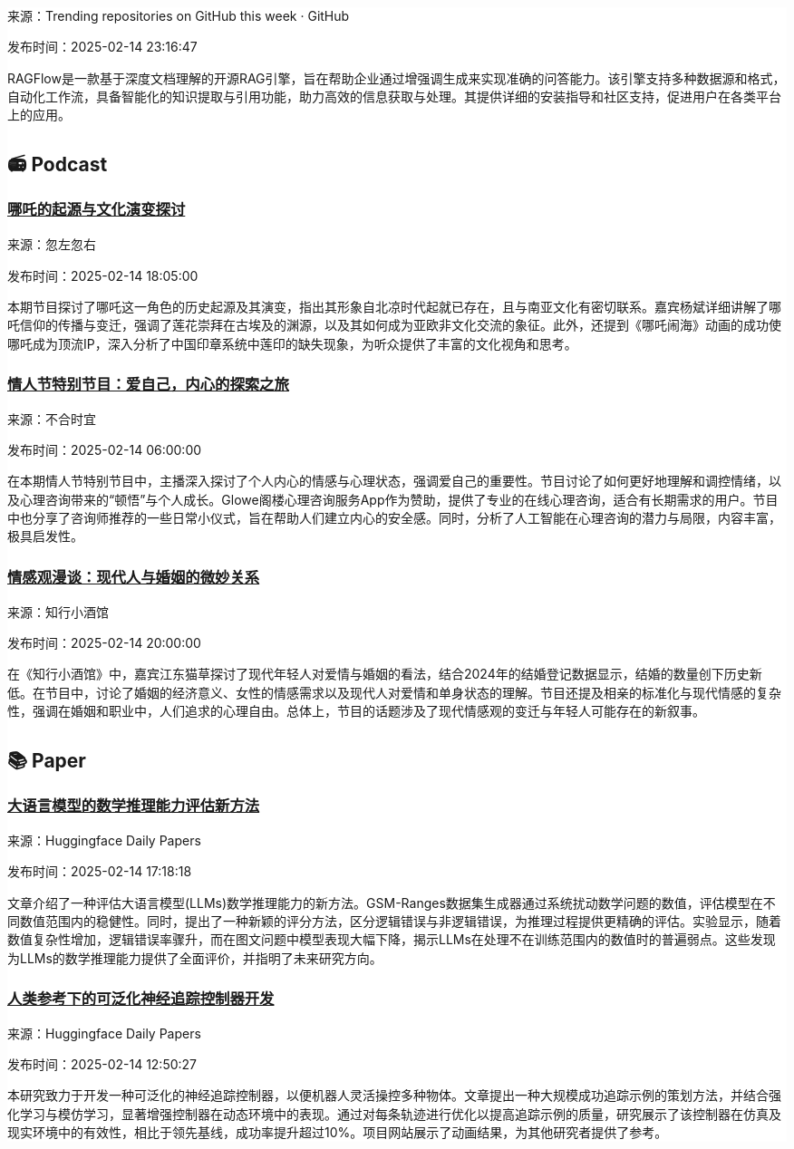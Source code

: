 来源：Trending repositories on GitHub this week · GitHub

发布时间：2025-02-14 23:16:47

RAGFlow是一款基于深度文档理解的开源RAG引擎，旨在帮助企业通过增强调生成来实现准确的问答能力。该引擎支持多种数据源和格式，自动化工作流，具备智能化的知识提取与引用功能，助力高效的信息获取与处理。其提供详细的安装指导和社区支持，促进用户在各类平台上的应用。

## 📻 Podcast

### [哪吒的起源与文化演变探讨](https://www.xiaoyuzhoufm.com/episode/67af0ef405a90dfd0d77d6d1)

来源：忽左忽右

发布时间：2025-02-14 18:05:00

本期节目探讨了哪吒这一角色的历史起源及其演变，指出其形象自北凉时代起就已存在，且与南亚文化有密切联系。嘉宾杨斌详细讲解了哪吒信仰的传播与变迁，强调了莲花崇拜在古埃及的渊源，以及其如何成为亚欧非文化交流的象征。此外，还提到《哪吒闹海》动画的成功使哪吒成为顶流IP，深入分析了中国印章系统中莲印的缺失现象，为听众提供了丰富的文化视角和思考。

### [情人节特别节目：爱自己，内心的探索之旅](https://www.xiaoyuzhoufm.com/episode/67adf452606e5c5940489abc)

来源：不合时宜

发布时间：2025-02-14 06:00:00

在本期情人节特别节目中，主播深入探讨了个人内心的情感与心理状态，强调爱自己的重要性。节目讨论了如何更好地理解和调控情绪，以及心理咨询带来的“顿悟”与个人成长。Glowe阁楼心理咨询服务App作为赞助，提供了专业的在线心理咨询，适合有长期需求的用户。节目中也分享了咨询师推荐的一些日常小仪式，旨在帮助人们建立内心的安全感。同时，分析了人工智能在心理咨询的潜力与局限，内容丰富，极具启发性。

### [情感观漫谈：现代人与婚姻的微妙关系](https://www.xiaoyuzhoufm.com/episode/67aef1ef606e5c59406d5228)

来源：知行小酒馆

发布时间：2025-02-14 20:00:00

在《知行小酒馆》中，嘉宾江东猫草探讨了现代年轻人对爱情与婚姻的看法，结合2024年的结婚登记数据显示，结婚的数量创下历史新低。在节目中，讨论了婚姻的经济意义、女性的情感需求以及现代人对爱情和单身状态的理解。节目还提及相亲的标准化与现代情感的复杂性，强调在婚姻和职业中，人们追求的心理自由。总体上，节目的话题涉及了现代情感观的变迁与年轻人可能存在的新叙事。

## 📚 Paper

### [大语言模型的数学推理能力评估新方法](https://arxiv.org/abs/2502.08680)

来源：Huggingface Daily Papers

发布时间：2025-02-14 17:18:18

文章介绍了一种评估大语言模型(LLMs)数学推理能力的新方法。GSM-Ranges数据集生成器通过系统扰动数学问题的数值，评估模型在不同数值范围内的稳健性。同时，提出了一种新颖的评分方法，区分逻辑错误与非逻辑错误，为推理过程提供更精确的评估。实验显示，随着数值复杂性增加，逻辑错误率骤升，而在图文问题中模型表现大幅下降，揭示LLMs在处理不在训练范围内的数值时的普遍弱点。这些发现为LLMs的数学推理能力提供了全面评价，并指明了未来研究方向。

### [人类参考下的可泛化神经追踪控制器开发](https://arxiv.org/abs/2502.09614)

来源：Huggingface Daily Papers

发布时间：2025-02-14 12:50:27

本研究致力于开发一种可泛化的神经追踪控制器，以便机器人灵活操控多种物体。文章提出一种大规模成功追踪示例的策划方法，并结合强化学习与模仿学习，显著增强控制器在动态环境中的表现。通过对每条轨迹进行优化以提高追踪示例的质量，研究展示了该控制器在仿真及现实环境中的有效性，相比于领先基线，成功率提升超过10%。项目网站展示了动画结果，为其他研究者提供了参考。

